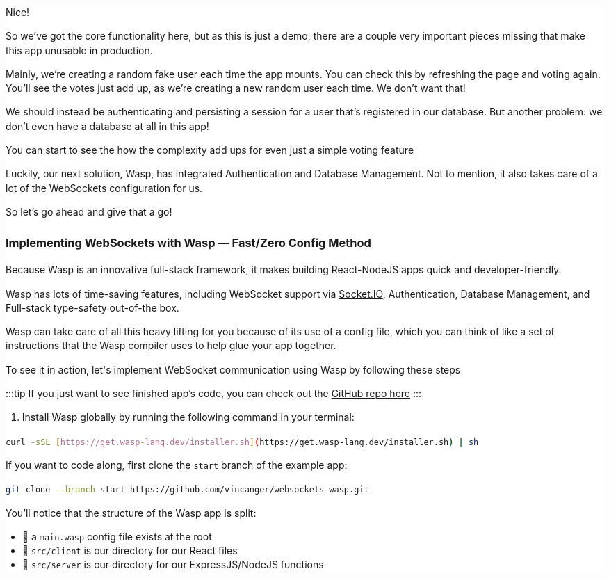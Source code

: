 <ImgWithCaption
  source="img/websockets-app/Untitled.gif"
  width="550px"
/>

Nice!

So we’ve got the core functionality here, but as this is just a demo, there are a couple very important pieces missing that make this app unusable in production.

Mainly, we’re creating a random fake user each time the app mounts. You can check this by refreshing the page and voting again. You’ll see the votes just add up, as we’re creating a new random user each time. We don’t want that! 

We should instead be authenticating and persisting a session for a user that’s registered in our database. But another problem: we don’t even have a database at all in this app!

You can start to see the how the complexity add ups for even just a simple voting feature

Luckily, our next solution, Wasp, has integrated Authentication and Database Management. Not to mention, it also takes care of a lot of the WebSockets configuration for us.

So let’s go ahead and give that a go! 

### Implementing WebSockets with Wasp — Fast/Zero Config Method

Because Wasp is an innovative full-stack framework, it makes building React-NodeJS apps quick and developer-friendly. 

Wasp has lots of time-saving features, including WebSocket support via [Socket.IO](http://socket.io/), Authentication, Database Management, and Full-stack type-safety out-of-the box.



Wasp can take care of all this heavy lifting for you because of its use of a config file, which you can think of like a set of instructions that the Wasp compiler uses to help glue your app together.

To see it in action, let's implement WebSocket communication using Wasp by following these steps 

:::tip
If you just want to see finished app’s code, you can check out the [GitHub repo here](https://github.com/vincanger/websockets-wasp)
:::

1. Install Wasp globally by running the following command in your terminal:

```bash
curl -sSL [https://get.wasp-lang.dev/installer.sh](https://get.wasp-lang.dev/installer.sh) | sh 
```

If you want to code along, first clone the `start` branch of the example app:

```bash
git clone --branch start https://github.com/vincanger/websockets-wasp.git
```

You’ll notice that the structure of the Wasp app is split:

- 🐝 a `main.wasp` config file exists at the root
- 📁 `src/client` is our directory for our React files
- 📁 `src/server` is our directory for our ExpressJS/NodeJS functions
